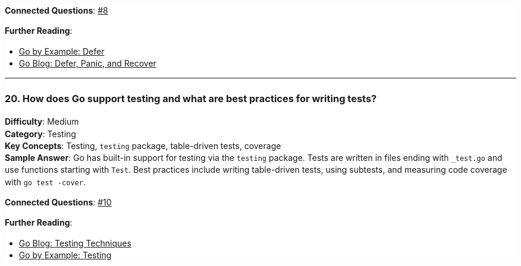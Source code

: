 **Connected Questions**: [#8](#8)

**Further Reading**:

-   [Go by Example: Defer](https://gobyexample.com/defer)
-   [Go Blog: Defer, Panic, and Recover](https://blog.golang.org/defer-panic-and-recover)

---

### 20. **How does Go support testing and what are best practices for writing tests?**

**Difficulty**: Medium  
**Category**: Testing  
**Key Concepts**: Testing, `testing` package, table-driven tests, coverage  
**Sample Answer**:
Go has built-in support for testing via the `testing` package. Tests are written in files ending with `_test.go` and use functions starting with `Test`. Best practices include writing table-driven tests, using subtests, and measuring code coverage with `go test -cover`.

**Connected Questions**: [#10](#10)

**Further Reading**:

-   [Go Blog: Testing Techniques](https://blog.golang.org/subtests)
-   [Go by Example: Testing](https://gobyexample.com/testing)
